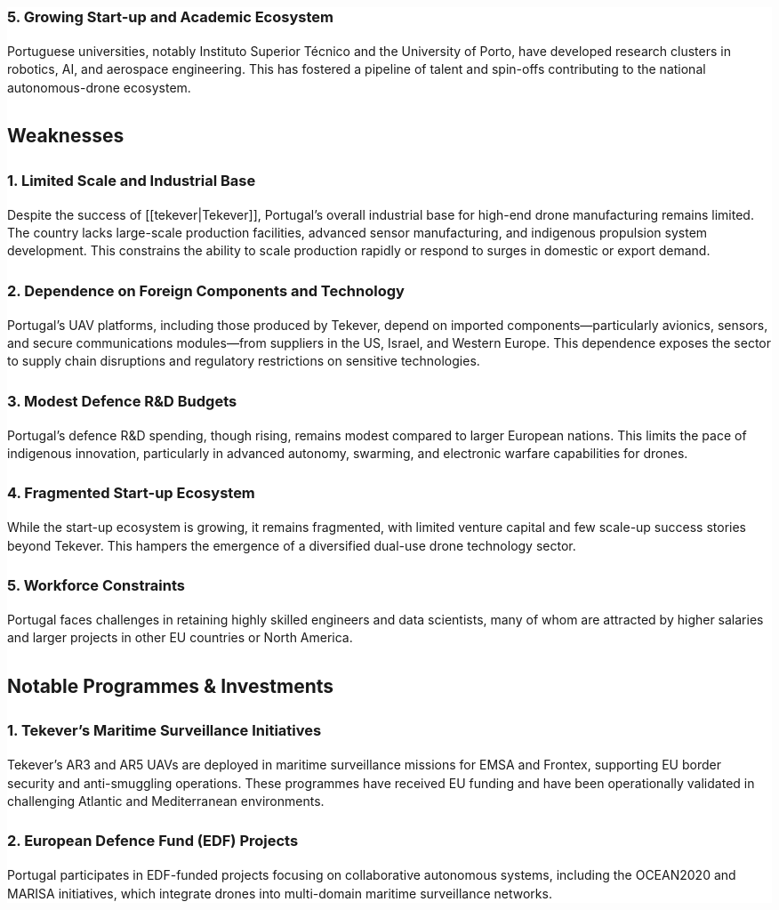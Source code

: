 ### 5. Growing Start-up and Academic Ecosystem

Portuguese universities, notably Instituto Superior Técnico and the University of Porto, have developed research clusters in robotics, AI, and aerospace engineering. This has fostered a pipeline of talent and spin-offs contributing to the national autonomous-drone ecosystem.

## Weaknesses

### 1. Limited Scale and Industrial Base

Despite the success of [[tekever\|Tekever]], Portugal’s overall industrial base for high-end drone manufacturing remains limited. The country lacks large-scale production facilities, advanced sensor manufacturing, and indigenous propulsion system development. This constrains the ability to scale production rapidly or respond to surges in domestic or export demand.

### 2. Dependence on Foreign Components and Technology

Portugal’s UAV platforms, including those produced by Tekever, depend on imported components—particularly avionics, sensors, and secure communications modules—from suppliers in the US, Israel, and Western Europe. This dependence exposes the sector to supply chain disruptions and regulatory restrictions on sensitive technologies.

### 3. Modest Defence R&D Budgets

Portugal’s defence R&D spending, though rising, remains modest compared to larger European nations. This limits the pace of indigenous innovation, particularly in advanced autonomy, swarming, and electronic warfare capabilities for drones.

### 4. Fragmented Start-up Ecosystem

While the start-up ecosystem is growing, it remains fragmented, with limited venture capital and few scale-up success stories beyond Tekever. This hampers the emergence of a diversified dual-use drone technology sector.

### 5. Workforce Constraints

Portugal faces challenges in retaining highly skilled engineers and data scientists, many of whom are attracted by higher salaries and larger projects in other EU countries or North America.

## Notable Programmes & Investments

### 1. Tekever’s Maritime Surveillance Initiatives

Tekever’s AR3 and AR5 UAVs are deployed in maritime surveillance missions for EMSA and Frontex, supporting EU border security and anti-smuggling operations. These programmes have received EU funding and have been operationally validated in challenging Atlantic and Mediterranean environments.

### 2. European Defence Fund (EDF) Projects

Portugal participates in EDF-funded projects focusing on collaborative autonomous systems, including the OCEAN2020 and MARISA initiatives, which integrate drones into multi-domain maritime surveillance networks.
